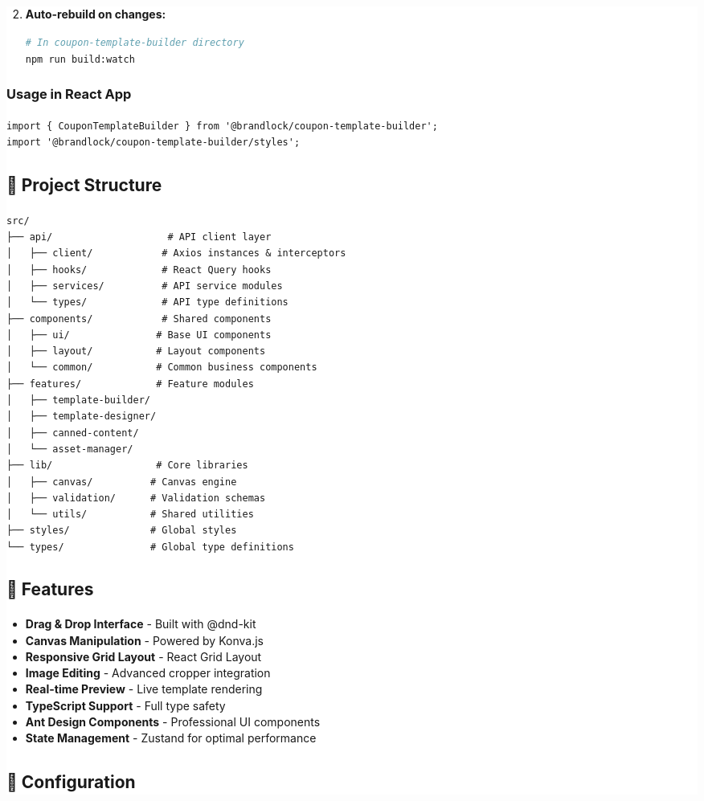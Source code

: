 2. **Auto-rebuild on changes:**
   ```bash
   # In coupon-template-builder directory
   npm run build:watch
   ```

### Usage in React App
```tsx
import { CouponTemplateBuilder } from '@brandlock/coupon-template-builder';
import '@brandlock/coupon-template-builder/styles';
```

## 📁 Project Structure

```
src/
├── api/                    # API client layer
│   ├── client/            # Axios instances & interceptors
│   ├── hooks/             # React Query hooks
│   ├── services/          # API service modules
│   └── types/             # API type definitions
├── components/            # Shared components
│   ├── ui/               # Base UI components
│   ├── layout/           # Layout components
│   └── common/           # Common business components
├── features/             # Feature modules
│   ├── template-builder/
│   ├── template-designer/
│   ├── canned-content/
│   └── asset-manager/
├── lib/                  # Core libraries
│   ├── canvas/          # Canvas engine
│   ├── validation/      # Validation schemas
│   └── utils/           # Shared utilities
├── styles/              # Global styles
└── types/               # Global type definitions
```

## 🎯 Features

- **Drag & Drop Interface** - Built with @dnd-kit
- **Canvas Manipulation** - Powered by Konva.js
- **Responsive Grid Layout** - React Grid Layout
- **Image Editing** - Advanced cropper integration
- **Real-time Preview** - Live template rendering
- **TypeScript Support** - Full type safety
- **Ant Design Components** - Professional UI components
- **State Management** - Zustand for optimal performance

## 🔧 Configuration
